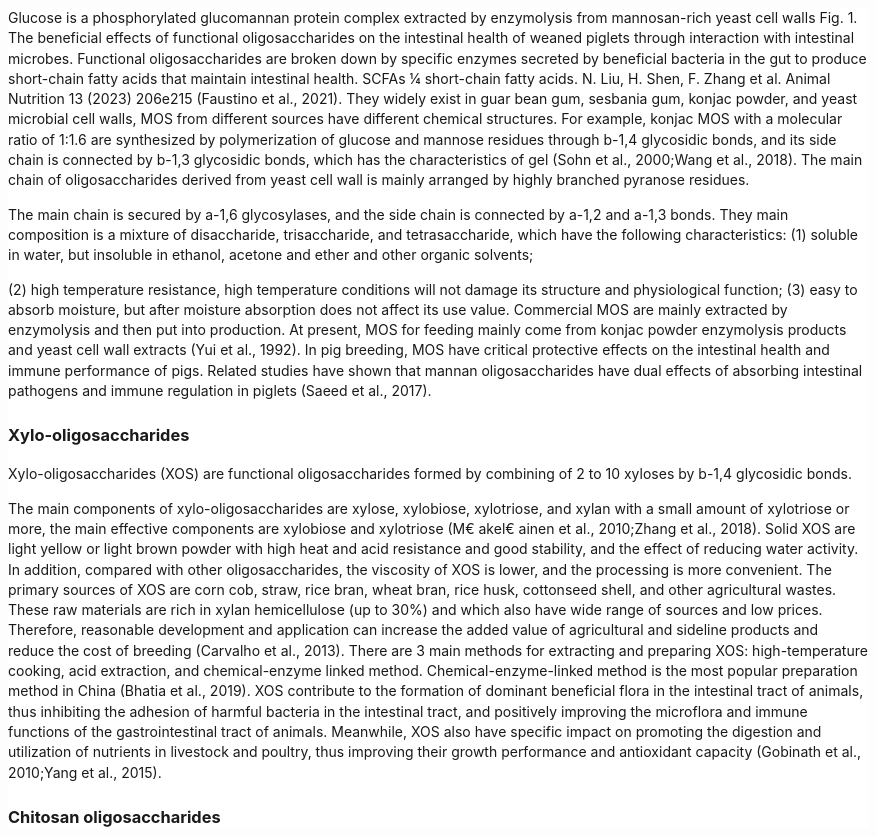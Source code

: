 Glucose is a phosphorylated glucomannan protein complex extracted by enzymolysis from mannosan-rich yeast cell walls Fig. 1. The beneficial effects of functional oligosaccharides on the intestinal health of weaned piglets through interaction with intestinal microbes. Functional oligosaccharides are broken down by specific enzymes secreted by beneficial bacteria in the gut to produce short-chain fatty acids that maintain intestinal health. SCFAs ¼ short-chain fatty acids. N. Liu, H. Shen, F. Zhang et al. Animal Nutrition 13 (2023) 206e215 (Faustino et al., 2021). They widely exist in guar bean gum, sesbania gum, konjac powder, and yeast microbial cell walls, MOS from different sources have different chemical structures. For example, konjac MOS with a molecular ratio of 1:1.6 are synthesized by polymerization of glucose and mannose residues through b-1,4 glycosidic bonds, and its side chain is connected by b-1,3 glycosidic bonds, which has the characteristics of gel (Sohn et al., 2000;Wang et al., 2018). The main chain of oligosaccharides derived from yeast cell wall is mainly arranged by highly branched pyranose residues.

The main chain is secured by a-1,6 glycosylases, and the side chain is connected by a-1,2 and a-1,3 bonds. They main composition is a mixture of disaccharide, trisaccharide, and tetrasaccharide, which have the following characteristics: (1) soluble in water, but insoluble in ethanol, acetone and ether and other organic solvents;

(2) high temperature resistance, high temperature conditions will not damage its structure and physiological function; (3) easy to absorb moisture, but after moisture absorption does not affect its use value. Commercial MOS are mainly extracted by enzymolysis and then put into production. At present, MOS for feeding mainly come from konjac powder enzymolysis products and yeast cell wall extracts (Yui et al., 1992). In pig breeding, MOS have critical protective effects on the intestinal health and immune performance of pigs. Related studies have shown that mannan oligosaccharides have dual effects of absorbing intestinal pathogens and immune regulation in piglets (Saeed et al., 2017).


### Xylo-oligosaccharides

Xylo-oligosaccharides (XOS) are functional oligosaccharides formed by combining of 2 to 10 xyloses by b-1,4 glycosidic bonds.

The main components of xylo-oligosaccharides are xylose, xylobiose, xylotriose, and xylan with a small amount of xylotriose or more, the main effective components are xylobiose and xylotriose (M€ akel€ ainen et al., 2010;Zhang et al., 2018). Solid XOS are light yellow or light brown powder with high heat and acid resistance and good stability, and the effect of reducing water activity. In addition, compared with other oligosaccharides, the viscosity of XOS is lower, and the processing is more convenient. The primary sources of XOS are corn cob, straw, rice bran, wheat bran, rice husk, cottonseed shell, and other agricultural wastes. These raw materials are rich in xylan hemicellulose (up to 30%) and which also have wide range of sources and low prices. Therefore, reasonable development and application can increase the added value of agricultural and sideline products and reduce the cost of breeding (Carvalho et al., 2013). There are 3 main methods for extracting and preparing XOS: high-temperature cooking, acid extraction, and chemical-enzyme linked method. Chemical-enzyme-linked method is the most popular preparation method in China (Bhatia et al., 2019). XOS contribute to the formation of dominant beneficial flora in the intestinal tract of animals, thus inhibiting the adhesion of harmful bacteria in the intestinal tract, and positively improving the microflora and immune functions of the gastrointestinal tract of animals. Meanwhile, XOS also have specific impact on promoting the digestion and utilization of nutrients in livestock and poultry, thus improving their growth performance and antioxidant capacity (Gobinath et al., 2010;Yang et al., 2015).


### Chitosan oligosaccharides
